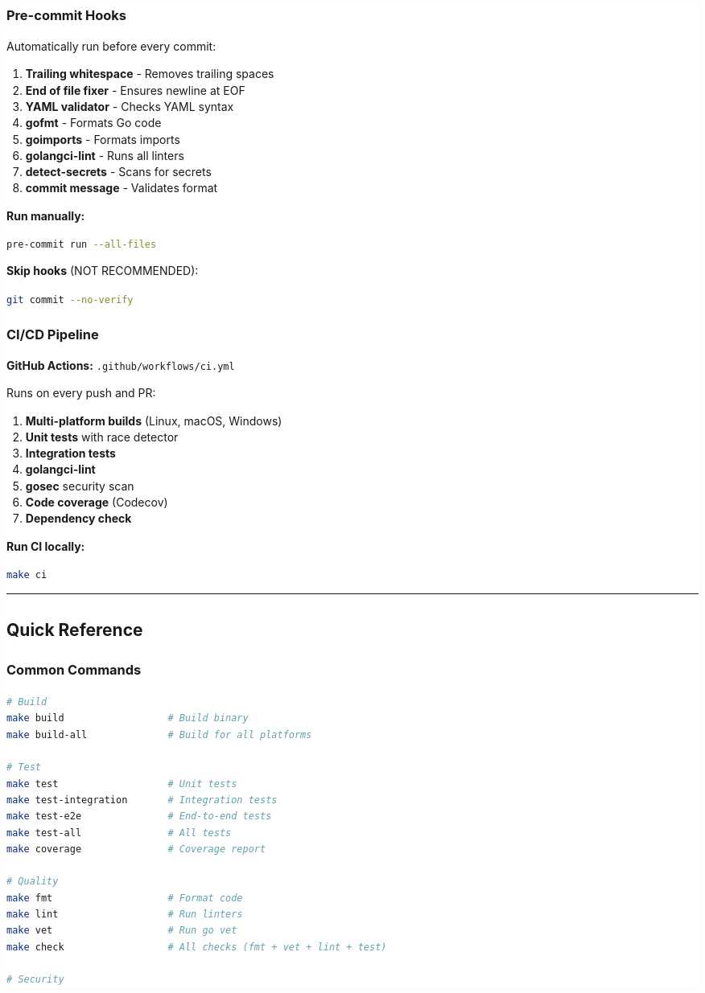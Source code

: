 ### Pre-commit Hooks

Automatically run before every commit:

1. **Trailing whitespace** - Removes trailing spaces
2. **End of file fixer** - Ensures newline at EOF
3. **YAML validator** - Checks YAML syntax
4. **gofmt** - Formats Go code
5. **goimports** - Formats imports
6. **golangci-lint** - Runs all linters
7. **detect-secrets** - Scans for secrets
8. **commit message** - Validates format

**Run manually:**
```bash
pre-commit run --all-files
```

**Skip hooks** (NOT RECOMMENDED):
```bash
git commit --no-verify
```

### CI/CD Pipeline

**GitHub Actions:** `.github/workflows/ci.yml`

Runs on every push and PR:

1. **Multi-platform builds** (Linux, macOS, Windows)
2. **Unit tests** with race detector
3. **Integration tests**
4. **golangci-lint**
5. **gosec** security scan
6. **Code coverage** (Codecov)
7. **Dependency check**

**Run CI locally:**
```bash
make ci
```

---

## Quick Reference

### Common Commands

```bash
# Build
make build                  # Build binary
make build-all              # Build for all platforms

# Test
make test                   # Unit tests
make test-integration       # Integration tests
make test-e2e               # End-to-end tests
make test-all               # All tests
make coverage               # Coverage report

# Quality
make fmt                    # Format code
make lint                   # Run linters
make vet                    # Run go vet
make check                  # All checks (fmt + vet + lint + test)

# Security
```